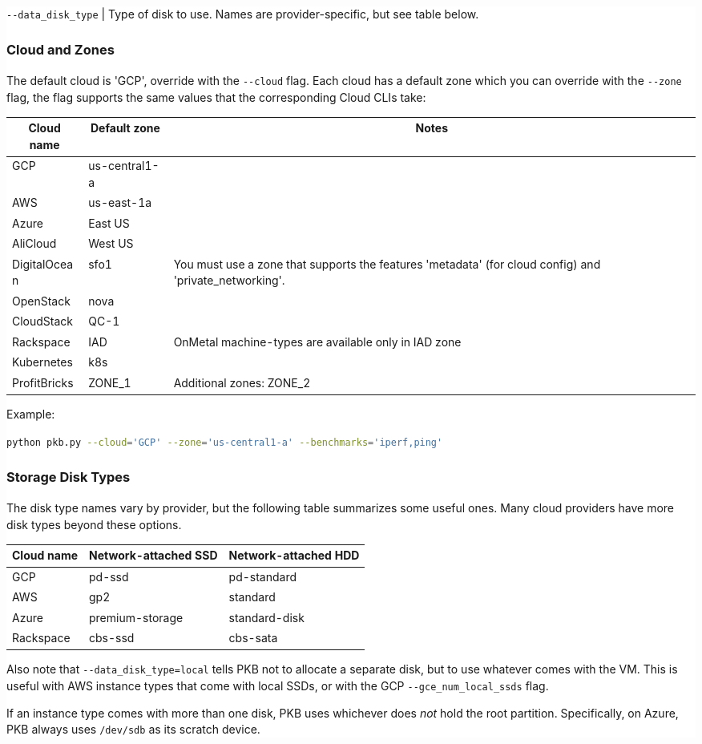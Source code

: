 `--data_disk_type` | Type of disk to use. Names are provider-specific, but see table below.

### Cloud and Zones
The default cloud is 'GCP', override with the `--cloud` flag.
Each cloud has a default zone which you can override with the `--zone` flag,
the flag supports the same values that the corresponding Cloud CLIs take:

Cloud name | Default zone | Notes
-------|---------|-------
GCP | us-central1-a | |
AWS | us-east-1a | |
Azure | East US | |
AliCloud | West US | |
DigitalOcean | sfo1 | You must use a zone that supports the features 'metadata' (for cloud config) and 'private_networking'.
OpenStack | nova | |
CloudStack | QC-1 | |
Rackspace | IAD | OnMetal machine-types are available only in IAD zone
Kubernetes | k8s | |
ProfitBricks | ZONE_1 | Additional zones: ZONE_2

Example:

```bash
python pkb.py --cloud='GCP' --zone='us-central1-a' --benchmarks='iperf,ping'
```

### Storage Disk Types
The disk type names vary by provider, but the following table summarizes some
useful ones. Many cloud providers have more disk types beyond these options.

Cloud name | Network-attached SSD | Network-attached HDD
-----------|----------------------|---------------------
GCP | pd-ssd | pd-standard
AWS | gp2 | standard
Azure | premium-storage | standard-disk
Rackspace | cbs-ssd | cbs-sata

Also note that `--data_disk_type=local` tells PKB not to allocate a separate
disk, but to use whatever comes with the VM. This is useful with AWS instance
types that come with local SSDs, or with the GCP `--gce_num_local_ssds` flag.

If an instance type comes with more than one disk, PKB uses whichever does *not*
hold the root partition. Specifically, on Azure, PKB always uses `/dev/sdb` as
its scratch device.
